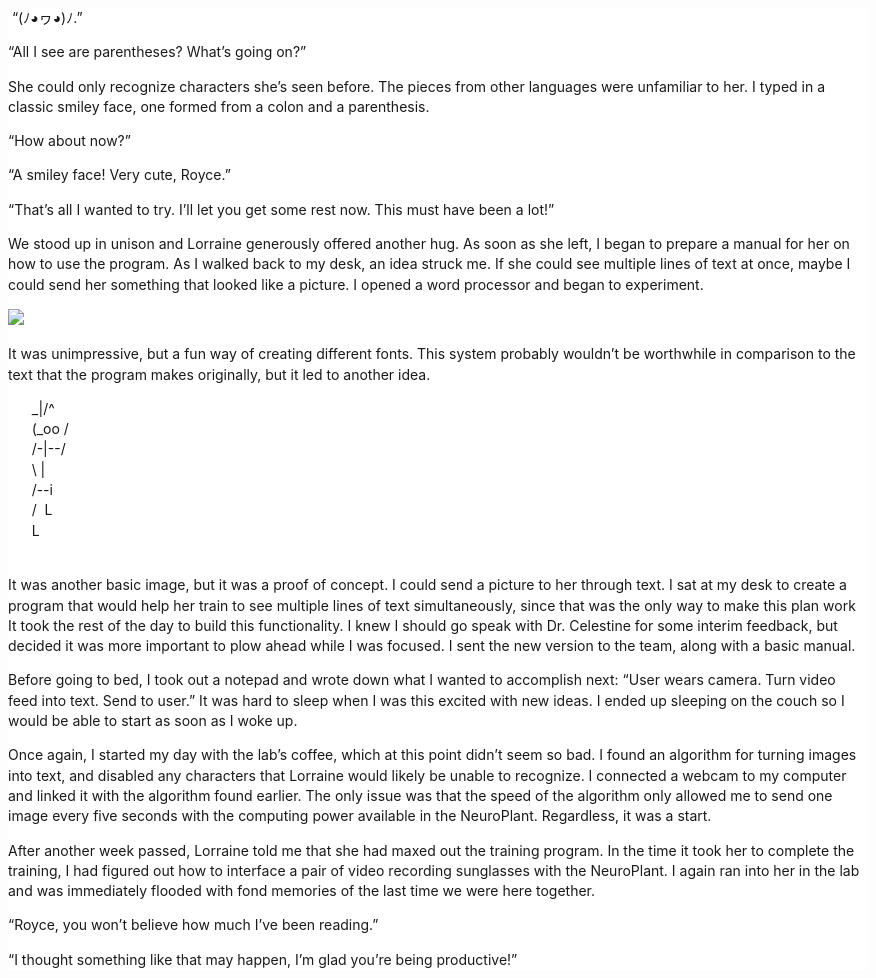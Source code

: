  “(ﾉ◕ヮ◕)ﾉ.”

“All I see are parentheses? What’s going on?”

She could only recognize characters she’s seen before. The pieces from other languages were unfamiliar to her. I typed in a classic smiley face, one formed from a colon and a parenthesis.

“How about now?”

“A smiley face! Very cute, Royce.”

“That’s all I wanted to try. I’ll let you get some rest now. This must have been a lot!”

We stood up in unison and Lorraine generously offered another hug. As soon as she left, I began to prepare a manual for her on how to use the program. As I walked back to my desk, an idea struck me. If she could see multiple lines of text at once, maybe I could send her something that looked like a picture. I opened a word processor and began to experiment.

![](https://lh7-us.googleusercontent.com/docsz/AD_4nXdeYitnbxmQhA_DaiOFBbylTgAC6bts9kixoMXpEnDfcTaJL7rt-4eB7HWREBrU_Va_e87rYWkArymSMIAhx1elL7VCGGcd2Ts3uJZ7qBlHoRKk1avQop8ySsgbbbZshRFdcgLvGKzBVhJJN_MWtGPnIEXmtKS25Iq5?key=dmDQq41B9F9qnDHO4fTfPw)

It was unimpressive, but a fun way of creating different fonts. This system probably wouldn’t be worthwhile in comparison to the text that the program makes originally, but it led to another idea.

      _|/^\
      (_oo /\
      /-|--/\
      \ |\
      /--i\
      /  L\
      L

\
It was another basic image, but it was a proof of concept. I could send a picture to her through text. I sat at my desk to create a program that would help her train to see multiple lines of text simultaneously, since that was the only way to make this plan work It took the rest of the day to build this functionality. I knew I should go speak with Dr. Celestine for some interim feedback, but decided it was more important to plow ahead while I was focused. I sent the new version to the team, along with a basic manual. 

Before going to bed, I took out a notepad and wrote down what I wanted to accomplish next: “User wears camera. Turn video feed into text. Send to user.” It was hard to sleep when I was this excited with new ideas. I ended up sleeping on the couch so I would be able to start as soon as I woke up.

Once again, I started my day with the lab’s coffee, which at this point didn’t seem so bad. I found an algorithm for turning images into text, and disabled any characters that Lorraine would likely be unable to recognize. I connected a webcam to my computer and linked it with the algorithm found earlier. The only issue was that the speed of the algorithm only allowed me to send one image every five seconds with the computing power available in the NeuroPlant. Regardless, it was a start.

After another week passed, Lorraine told me that she had maxed out the training program. In the time it took her to complete the training, I had figured out how to interface a pair of video recording sunglasses with the NeuroPlant. I again ran into her in the lab and was immediately flooded with fond memories of the last time we were here together.

“Royce, you won’t believe how much I’ve been reading.”

“I thought something like that may happen, I’m glad you’re being productive!”
